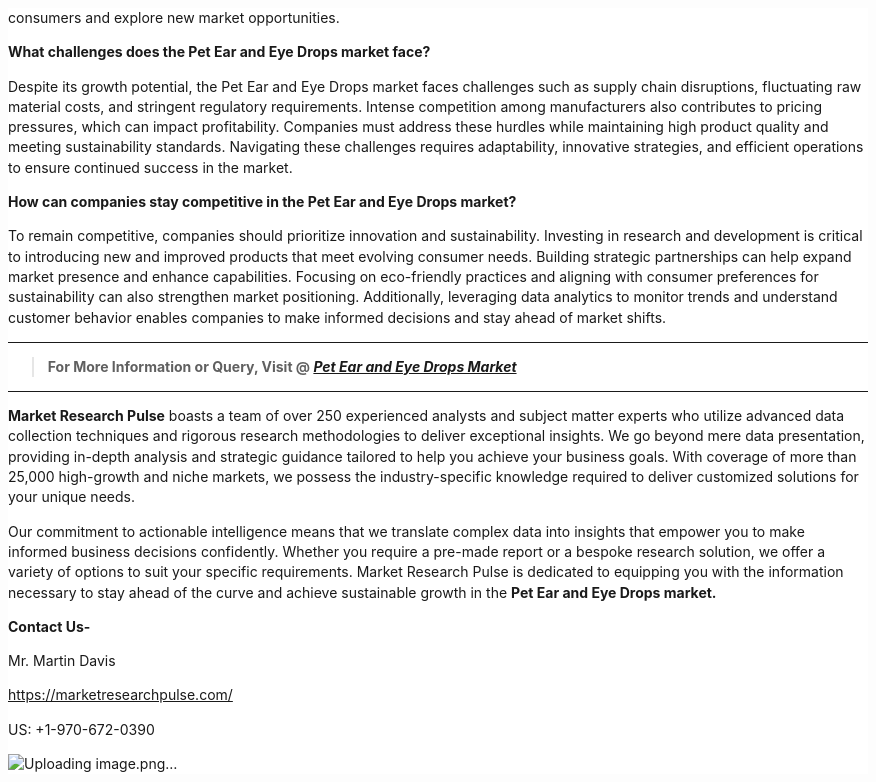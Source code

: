 consumers and explore new market opportunities.</p><p><strong>What challenges does the Pet Ear and Eye Drops market face?</strong></p><p>Despite its growth potential, the Pet Ear and Eye Drops market faces challenges such as supply chain disruptions, fluctuating raw material costs, and stringent regulatory requirements. Intense competition among manufacturers also contributes to pricing pressures, which can impact profitability. Companies must address these hurdles while maintaining high product quality and meeting sustainability standards. Navigating these challenges requires adaptability, innovative strategies, and efficient operations to ensure continued success in the market.</p><p><strong>How can companies stay competitive in the Pet Ear and Eye Drops market?</strong></p><p>To remain competitive, companies should prioritize innovation and sustainability. Investing in research and development is critical to introducing new and improved products that meet evolving consumer needs. Building strategic partnerships can help expand market presence and enhance capabilities. Focusing on eco-friendly practices and aligning with consumer preferences for sustainability can also strengthen market positioning. Additionally, leveraging data analytics to monitor trends and understand customer behavior enables companies to make informed decisions and stay ahead of market shifts.</p><hr /><blockquote><p><strong>For More Information or Query, Visit @&nbsp;<em><a href="https://marketresearchpulse.com/report/19192/pet-ear-and-eye-drops-market?utm_source=Linkedin&utm_medium=025">Pet Ear and Eye Drops Market</a></em></strong></p></blockquote><hr /><p><strong>Market Research Pulse</strong> boasts a team of over 250 experienced analysts and subject matter experts who utilize advanced data collection techniques and rigorous research methodologies to deliver exceptional insights. We go beyond mere data presentation, providing in-depth analysis and strategic guidance tailored to help you achieve your business goals. With coverage of more than 25,000 high-growth and niche markets, we possess the industry-specific knowledge required to deliver customized solutions for your unique needs.</p><p>Our commitment to actionable intelligence means that we translate complex data into insights that empower you to make informed business decisions confidently. Whether you require a pre-made report or a bespoke research solution, we offer a variety of options to suit your specific requirements. Market Research Pulse is dedicated to equipping you with the information necessary to stay ahead of the curve and achieve sustainable growth in the <strong>Pet Ear and Eye Drops market.</strong></p><p><strong>Contact Us-</strong></p><p>Mr. Martin Davis</p><p>https://marketresearchpulse.com/</p><p>US: +1-970-672-0390</p>
![Uploading image.png…]()
